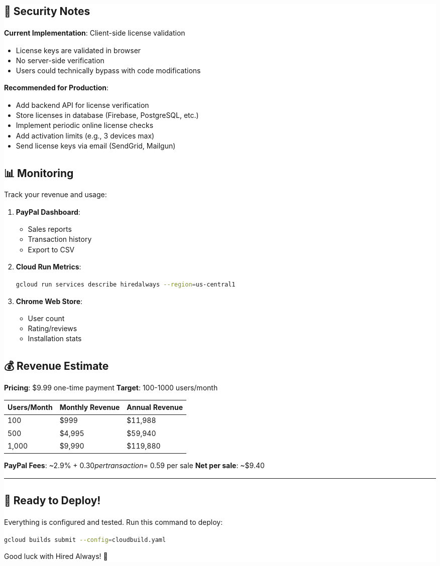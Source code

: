 ## 🔐 Security Notes

**Current Implementation**: Client-side license validation
- License keys are validated in browser
- No server-side verification
- Users could technically bypass with code modifications

**Recommended for Production**:
- Add backend API for license verification
- Store licenses in database (Firebase, PostgreSQL, etc.)
- Implement periodic online license checks
- Add activation limits (e.g., 3 devices max)
- Send license keys via email (SendGrid, Mailgun)

## 📊 Monitoring

Track your revenue and usage:

1. **PayPal Dashboard**:
   - Sales reports
   - Transaction history
   - Export to CSV

2. **Cloud Run Metrics**:
   ```bash
   gcloud run services describe hiredalways --region=us-central1
   ```

3. **Chrome Web Store**:
   - User count
   - Rating/reviews
   - Installation stats

## 💰 Revenue Estimate

**Pricing**: $9.99 one-time payment
**Target**: 100-1000 users/month

| Users/Month | Monthly Revenue | Annual Revenue |
|-------------|----------------|----------------|
| 100         | $999           | $11,988        |
| 500         | $4,995         | $59,940        |
| 1,000       | $9,990         | $119,880       |

**PayPal Fees**: ~2.9% + $0.30 per transaction = ~$0.59 per sale
**Net per sale**: ~$9.40

---

## 🚀 Ready to Deploy!

Everything is configured and tested. Run this command to deploy:

```bash
gcloud builds submit --config=cloudbuild.yaml
```

Good luck with Hired Always! 🎉
